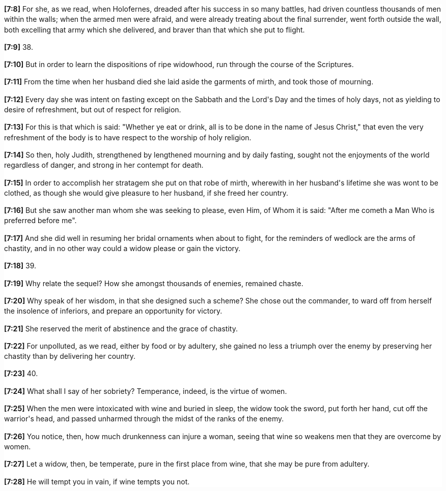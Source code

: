 **[7:8]** For she, as we read, when Holofernes, dreaded after his success in so many battles, had driven countless thousands of men within the walls; when the armed men were afraid, and were already treating about the final surrender, went forth outside the wall, both excelling that army which she delivered, and braver than that which she put to flight.

**[7:9]** 38.

**[7:10]** But in order to learn the dispositions of ripe widowhood, run through the course of the Scriptures.

**[7:11]** From the time when her husband died she laid aside the garments of mirth, and took those of mourning.

**[7:12]** Every day she was intent on fasting except on the Sabbath and the Lord's Day and the times of holy days, not as yielding to desire of refreshment, but out of respect for religion.

**[7:13]** For this is that which is said: "Whether ye eat or drink, all is to be done in the name of Jesus Christ," that even the very refreshment of the body is to have respect to the worship of holy religion.

**[7:14]** So then, holy Judith, strengthened by lengthened mourning and by daily fasting, sought not the enjoyments of the world regardless of danger, and strong in her contempt for death.

**[7:15]** In order to accomplish her stratagem she put on that robe of mirth, wherewith in her husband's lifetime she was wont  to be clothed, as though she would give pleasure to her husband, if she freed her country.

**[7:16]** But she saw another man whom she was seeking to please, even Him, of Whom it is said: "After me cometh a Man Who is preferred before me".

**[7:17]** And she did well in resuming her bridal ornaments when about to fight, for the reminders of wedlock are the arms of chastity, and in no other way could a widow please or gain the victory.

**[7:18]** 39.

**[7:19]** Why relate the sequel? How she amongst thousands of enemies, remained chaste.

**[7:20]** Why speak of her wisdom, in that she designed such a scheme? She chose out the commander, to ward off from herself the insolence of inferiors, and prepare an opportunity for victory.

**[7:21]** She reserved the merit of abstinence and the grace of chastity.

**[7:22]** For unpolluted, as we read, either by food or by adultery, she gained no less a triumph over the enemy by preserving her chastity than by delivering her country.

**[7:23]** 40.

**[7:24]** What shall I say of her sobriety? Temperance, indeed, is the virtue of women.

**[7:25]** When the men were intoxicated with wine and buried in sleep, the widow took the sword, put forth her hand, cut off the warrior's head, and passed unharmed through the midst of the ranks of the enemy.

**[7:26]** You notice, then, how much drunkenness can injure a woman, seeing that wine so weakens men that they are overcome by women.

**[7:27]** Let a widow, then, be temperate, pure in the first place from wine, that she may be pure from adultery.

**[7:28]** He will tempt you in vain, if wine tempts you not.
